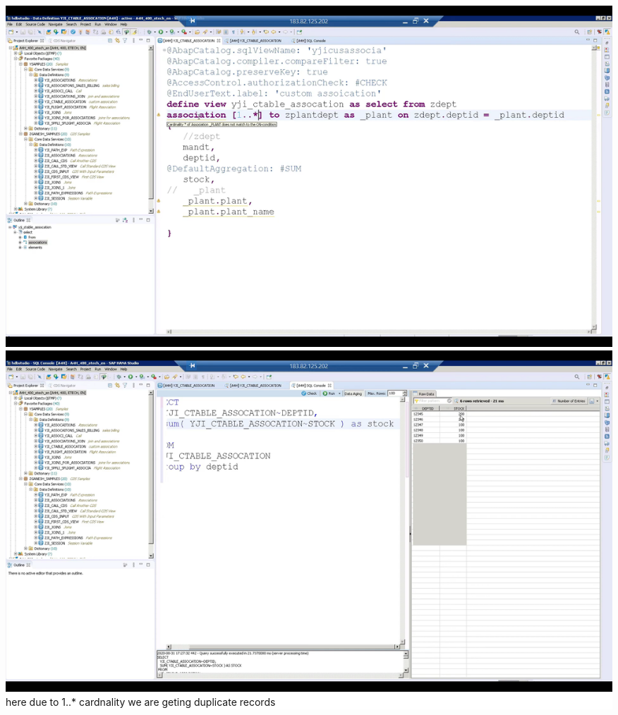 ![alt text](images/image-26.png)
![alt text](images/image-27.png)
here due to 1..* cardnality we are geting duplicate records
